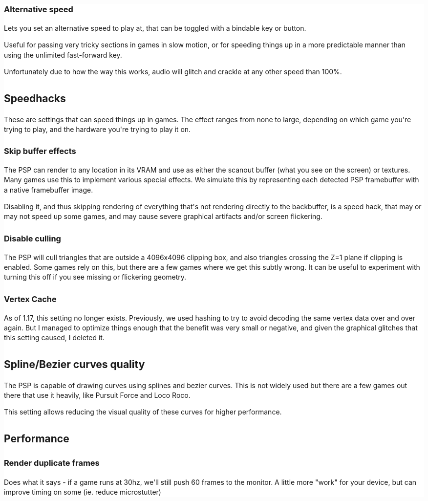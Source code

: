 ### Alternative speed

Lets you set an alternative speed to play at, that can be toggled with a bindable key or button.

Useful for passing very tricky sections in games in slow motion, or for speeding things up in a
more predictable manner than using the unlimited fast-forward key.

Unfortunately due to how the way this works, audio will glitch and crackle at any other speed than 100%.

## Speedhacks

These are settings that can speed things up in games. The effect ranges from none to large, depending
on which game you're trying to play, and the hardware you're trying to play it on.

### Skip buffer effects

  The PSP can render to any location in its VRAM and use as either the scanout buffer (what you see on the screen) or textures. Many games use this to implement various special effects. We simulate this by representing each detected PSP framebuffer with a native framebuffer image.

Disabling it, and thus skipping rendering of everything that's not rendering directly to the backbuffer, is a speed hack, that may or may not speed up some games, and may cause severe graphical artifacts and/or screen flickering.

### Disable culling

The PSP will cull triangles that are outside a 4096x4096 clipping box, and also triangles crossing the Z=1 plane if clipping is enabled. Some games rely on this, but there are a few games where we get this subtly wrong. It can be useful to experiment with turning this off if you see missing or flickering geometry.

### Vertex Cache

As of 1.17, this setting no longer exists. Previously, we used hashing to try to avoid decoding the same vertex data over and over again. But I managed to optimize things enough that the benefit was very small or negative, and given the graphical glitches that this setting caused, I deleted it.

## Spline/Bezier curves quality

The PSP is capable of drawing curves using splines and bezier curves. This is not widely used but there are a few games out there that use it heavily, like Pursuit Force and Loco Roco.

This setting allows reducing the visual quality of these curves for higher performance.

## Performance

### Render duplicate frames

Does what it says - if a game runs at 30hz, we'll still push 60 frames to the monitor. A little more "work" for your device, but can improve timing on some (ie. reduce microstutter)
